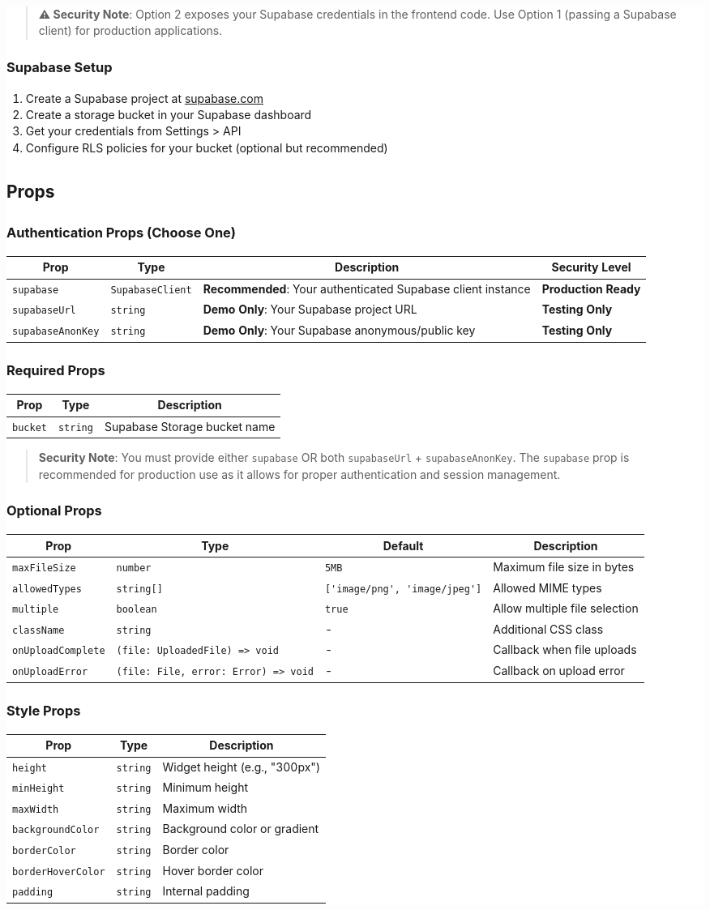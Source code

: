 > **⚠️ Security Note**: Option 2 exposes your Supabase credentials in the frontend code. Use Option 1 (passing a Supabase client) for production applications.

### Supabase Setup

1. Create a Supabase project at [supabase.com](https://supabase.com)
2. Create a storage bucket in your Supabase dashboard
3. Get your credentials from Settings > API
4. Configure RLS policies for your bucket (optional but recommended)

## Props

### Authentication Props (Choose One)

| Prop | Type | Description | Security Level |
|------|------|-------------|----------------|
| `supabase` | `SupabaseClient` | **Recommended**: Your authenticated Supabase client instance | **Production Ready** |
| `supabaseUrl` | `string` | **Demo Only**: Your Supabase project URL | **Testing Only** |
| `supabaseAnonKey` | `string` | **Demo Only**: Your Supabase anonymous/public key | **Testing Only** |

### Required Props

| Prop | Type | Description |
|------|------|-------------|
| `bucket` | `string` | Supabase Storage bucket name |

> **Security Note**: You must provide either `supabase` OR both `supabaseUrl` + `supabaseAnonKey`. The `supabase` prop is recommended for production use as it allows for proper authentication and session management.

### Optional Props

| Prop | Type | Default | Description |
|------|------|---------|-------------|
| `maxFileSize` | `number` | `5MB` | Maximum file size in bytes |
| `allowedTypes` | `string[]` | `['image/png', 'image/jpeg']` | Allowed MIME types |
| `multiple` | `boolean` | `true` | Allow multiple file selection |
| `className` | `string` | - | Additional CSS class |
| `onUploadComplete` | `(file: UploadedFile) => void` | - | Callback when file uploads |
| `onUploadError` | `(file: File, error: Error) => void` | - | Callback on upload error |

### Style Props

| Prop | Type | Description |
|------|------|-------------|
| `height` | `string` | Widget height (e.g., "300px") |
| `minHeight` | `string` | Minimum height |
| `maxWidth` | `string` | Maximum width |
| `backgroundColor` | `string` | Background color or gradient |
| `borderColor` | `string` | Border color |
| `borderHoverColor` | `string` | Hover border color |
| `padding` | `string` | Internal padding |